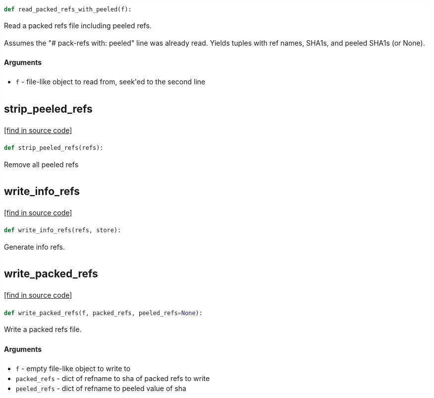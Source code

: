 ```python
def read_packed_refs_with_peeled(f):
```

Read a packed refs file including peeled refs.

Assumes the "# pack-refs with: peeled" line was already read. Yields tuples
with ref names, SHA1s, and peeled SHA1s (or None).

#### Arguments

- `f` - file-like object to read from, seek'ed to the second line

## strip_peeled_refs

[[find in source code]](https://github.com/alchem1ster/AddOns-Update-Tool/blob/main/dulwich/refs.py#L1213)

```python
def strip_peeled_refs(refs):
```

Remove all peeled refs

## write_info_refs

[[find in source code]](https://github.com/alchem1ster/AddOns-Update-Tool/blob/main/dulwich/refs.py#L1192)

```python
def write_info_refs(refs, store):
```

Generate info refs.

## write_packed_refs

[[find in source code]](https://github.com/alchem1ster/AddOns-Update-Tool/blob/main/dulwich/refs.py#L1166)

```python
def write_packed_refs(f, packed_refs, peeled_refs=None):
```

Write a packed refs file.

#### Arguments

- `f` - empty file-like object to write to
- `packed_refs` - dict of refname to sha of packed refs to write
- `peeled_refs` - dict of refname to peeled value of sha
